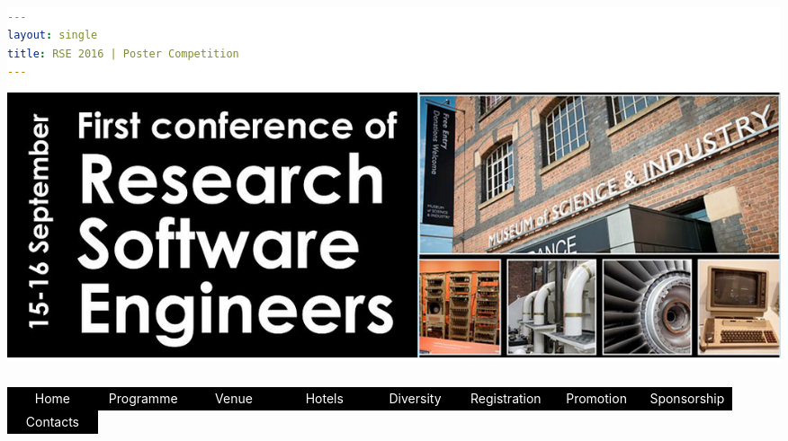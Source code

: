 ```yaml
---
layout: single
title: RSE 2016 | Poster Competition
---
```


<style>
#menu ul {
    float: left;
    width: 100%;
    padding: 0;
    margin : 2;
    list-style-type: none;
}

#menu a {
    float: left;
    width: 6em;
    text-align: center;
    text-decoration: none;
    color: white;
    background-color: black;
    padding: 0.2em 0.6em;
}

#menu a:hover {background-color: #ff3300;}

#menu li {display: inline;}
</style>

<img src="images/UKRSE_conference16.jpg" 
     alt="15-16 September First Conference of Research Software Engineers" 
     style="width: 100%;"/>

<div id="menu" width="100%">
<ul>
  <li><a href="conf2016">Home</a></li>
  <li><a href="conf2016_programme">Programme</a></li>
  <li><a href="conf2016_venue">Venue</a></li>
  <li><a href="conf2016_accommodation">Hotels</a></li>
  <li><a href="conf2016_diversity">Diversity</a></li>
  <li><a href="conf2016_registration">Registration</a></li>
  <li><a href="conf2016_promotion">Promotion</a></li>
  <li><a href="conf2016_sponsors">Sponsorship</a></li>
  <li><a href="conf2016_contact">Contacts</a></li>
</ul>
</div>
